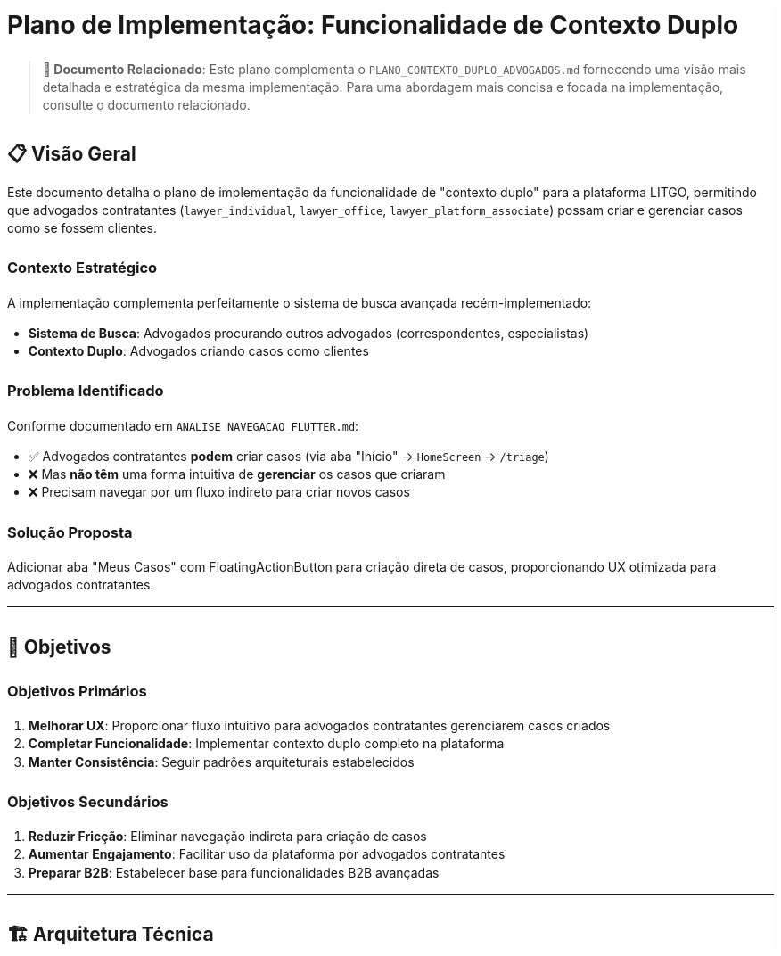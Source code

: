 # Plano de Implementação: Funcionalidade de Contexto Duplo

> **📄 Documento Relacionado**: Este plano complementa o `PLANO_CONTEXTO_DUPLO_ADVOGADOS.md` fornecendo uma visão mais detalhada e estratégica da mesma implementação. Para uma abordagem mais concisa e focada na implementação, consulte o documento relacionado.

## 📋 **Visão Geral**

Este documento detalha o plano de implementação da funcionalidade de "contexto duplo" para a plataforma LITGO, permitindo que advogados contratantes (`lawyer_individual`, `lawyer_office`, `lawyer_platform_associate`) possam criar e gerenciar casos como se fossem clientes.

### **Contexto Estratégico**

A implementação complementa perfeitamente o sistema de busca avançada recém-implementado:
- **Sistema de Busca**: Advogados procurando outros advogados (correspondentes, especialistas)
- **Contexto Duplo**: Advogados criando casos como clientes

### **Problema Identificado**

Conforme documentado em `ANALISE_NAVEGACAO_FLUTTER.md`:
- ✅ Advogados contratantes **podem** criar casos (via aba "Início" → `HomeScreen` → `/triage`)
- ❌ Mas **não têm** uma forma intuitiva de **gerenciar** os casos que criaram
- ❌ Precisam navegar por um fluxo indireto para criar novos casos

### **Solução Proposta**

Adicionar aba "Meus Casos" com FloatingActionButton para criação direta de casos, proporcionando UX otimizada para advogados contratantes.

---

## 🎯 **Objetivos**

### **Objetivos Primários**
1. **Melhorar UX**: Proporcionar fluxo intuitivo para advogados contratantes gerenciarem casos criados
2. **Completar Funcionalidade**: Implementar contexto duplo completo na plataforma
3. **Manter Consistência**: Seguir padrões arquiteturais estabelecidos

### **Objetivos Secundários**
1. **Reduzir Fricção**: Eliminar navegação indireta para criação de casos
2. **Aumentar Engajamento**: Facilitar uso da plataforma por advogados contratantes
3. **Preparar B2B**: Estabelecer base para funcionalidades B2B avançadas

---

## 🏗️ **Arquitetura Técnica**

